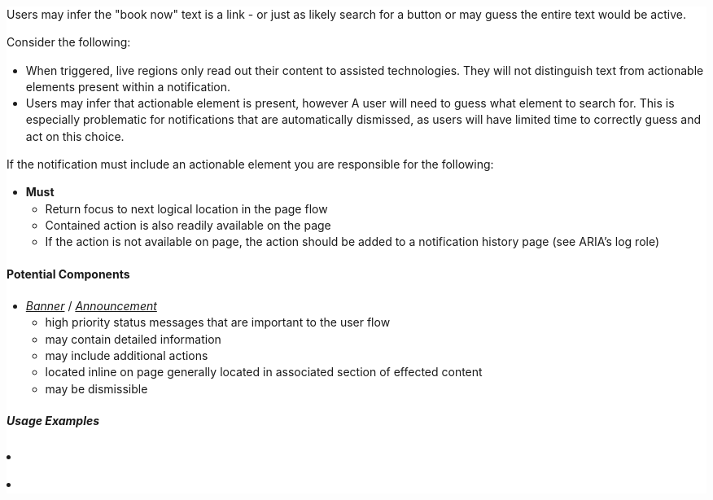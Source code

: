 Users may infer the "book now" text is a link - or just as likely search for a button or may guess the entire text would be active.

Consider the following:
- When triggered, live regions only read out their content to assisted technologies. They will not distinguish text from actionable elements present within a notification.
- Users may infer that actionable element is present, however A user will need to guess what element to search for. This is especially problematic for notifications that are automatically dismissed, as users will have limited time to correctly guess and act on this choice.

If the notification must include an actionable element you are responsible for the following:
- **Must**
  - Return focus to next logical location in the page flow
  - Contained action is also readily available on the page
  - If the action is not available on page, the action should be added to a notification history page (see ARIA’s log role)


#### Potential Components

- *[Banner](https://anvil.servicetitan.com/components/banner/)* / *[Announcement](https://anvil.servicetitan.com/components/announcement/)*
  - high priority status messages that are important to the user flow
  - may contain detailed information
  - may include additional actions
  - located inline on page generally located in associated section of effected content
  - may be dismissible

##### Usage Examples

<cdr-list>
  <li>
    <figure>
      <cdr-img :src="$withBase('/notifications/announcementExample.png')" alt="An example on REI.com of this notification" width="500px"/>
      <figcaption>
        <cdr-caption
        summary="After a user selects 'save for latter'  or removes an unavailable item from their cart a status notification banner replaces the item with the text that the item has been saved or removed."/>
      </figcaption>
    </figure>
  </li>
  <li>
    <figure>
      <cdr-img :src="$withBase('/notifications/cartstockExample.png')" alt="An example on REI.com of this notification" width="500px"/>
      <figcaption>
        <cdr-caption
        summary="After a user adds more stock than is available on the shopping cart page a status notification banner displays informing the user of the product availability."/>
      </figcaption>
    </figure>
  </li>
</cdr-list>
